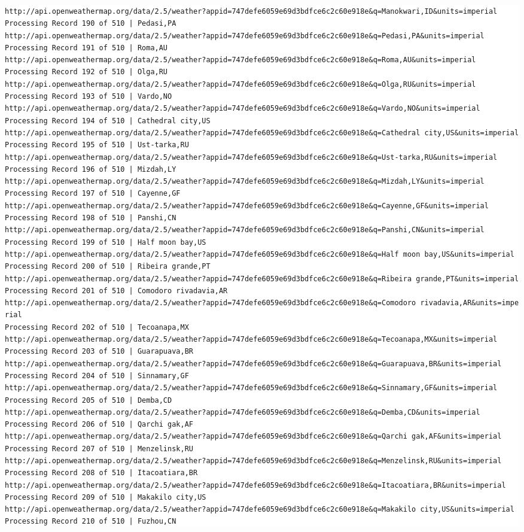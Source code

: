     http://api.openweathermap.org/data/2.5/weather?appid=747defe6059e69d3bdfce6c2c60e918e&q=Manokwari,ID&units=imperial
    Processing Record 190 of 510 | Pedasi,PA
    http://api.openweathermap.org/data/2.5/weather?appid=747defe6059e69d3bdfce6c2c60e918e&q=Pedasi,PA&units=imperial
    Processing Record 191 of 510 | Roma,AU
    http://api.openweathermap.org/data/2.5/weather?appid=747defe6059e69d3bdfce6c2c60e918e&q=Roma,AU&units=imperial
    Processing Record 192 of 510 | Olga,RU
    http://api.openweathermap.org/data/2.5/weather?appid=747defe6059e69d3bdfce6c2c60e918e&q=Olga,RU&units=imperial
    Processing Record 193 of 510 | Vardo,NO
    http://api.openweathermap.org/data/2.5/weather?appid=747defe6059e69d3bdfce6c2c60e918e&q=Vardo,NO&units=imperial
    Processing Record 194 of 510 | Cathedral city,US
    http://api.openweathermap.org/data/2.5/weather?appid=747defe6059e69d3bdfce6c2c60e918e&q=Cathedral city,US&units=imperial
    Processing Record 195 of 510 | Ust-tarka,RU
    http://api.openweathermap.org/data/2.5/weather?appid=747defe6059e69d3bdfce6c2c60e918e&q=Ust-tarka,RU&units=imperial
    Processing Record 196 of 510 | Mizdah,LY
    http://api.openweathermap.org/data/2.5/weather?appid=747defe6059e69d3bdfce6c2c60e918e&q=Mizdah,LY&units=imperial
    Processing Record 197 of 510 | Cayenne,GF
    http://api.openweathermap.org/data/2.5/weather?appid=747defe6059e69d3bdfce6c2c60e918e&q=Cayenne,GF&units=imperial
    Processing Record 198 of 510 | Panshi,CN
    http://api.openweathermap.org/data/2.5/weather?appid=747defe6059e69d3bdfce6c2c60e918e&q=Panshi,CN&units=imperial
    Processing Record 199 of 510 | Half moon bay,US
    http://api.openweathermap.org/data/2.5/weather?appid=747defe6059e69d3bdfce6c2c60e918e&q=Half moon bay,US&units=imperial
    Processing Record 200 of 510 | Ribeira grande,PT
    http://api.openweathermap.org/data/2.5/weather?appid=747defe6059e69d3bdfce6c2c60e918e&q=Ribeira grande,PT&units=imperial
    Processing Record 201 of 510 | Comodoro rivadavia,AR
    http://api.openweathermap.org/data/2.5/weather?appid=747defe6059e69d3bdfce6c2c60e918e&q=Comodoro rivadavia,AR&units=imperial
    Processing Record 202 of 510 | Tecoanapa,MX
    http://api.openweathermap.org/data/2.5/weather?appid=747defe6059e69d3bdfce6c2c60e918e&q=Tecoanapa,MX&units=imperial
    Processing Record 203 of 510 | Guarapuava,BR
    http://api.openweathermap.org/data/2.5/weather?appid=747defe6059e69d3bdfce6c2c60e918e&q=Guarapuava,BR&units=imperial
    Processing Record 204 of 510 | Sinnamary,GF
    http://api.openweathermap.org/data/2.5/weather?appid=747defe6059e69d3bdfce6c2c60e918e&q=Sinnamary,GF&units=imperial
    Processing Record 205 of 510 | Demba,CD
    http://api.openweathermap.org/data/2.5/weather?appid=747defe6059e69d3bdfce6c2c60e918e&q=Demba,CD&units=imperial
    Processing Record 206 of 510 | Qarchi gak,AF
    http://api.openweathermap.org/data/2.5/weather?appid=747defe6059e69d3bdfce6c2c60e918e&q=Qarchi gak,AF&units=imperial
    Processing Record 207 of 510 | Menzelinsk,RU
    http://api.openweathermap.org/data/2.5/weather?appid=747defe6059e69d3bdfce6c2c60e918e&q=Menzelinsk,RU&units=imperial
    Processing Record 208 of 510 | Itacoatiara,BR
    http://api.openweathermap.org/data/2.5/weather?appid=747defe6059e69d3bdfce6c2c60e918e&q=Itacoatiara,BR&units=imperial
    Processing Record 209 of 510 | Makakilo city,US
    http://api.openweathermap.org/data/2.5/weather?appid=747defe6059e69d3bdfce6c2c60e918e&q=Makakilo city,US&units=imperial
    Processing Record 210 of 510 | Fuzhou,CN